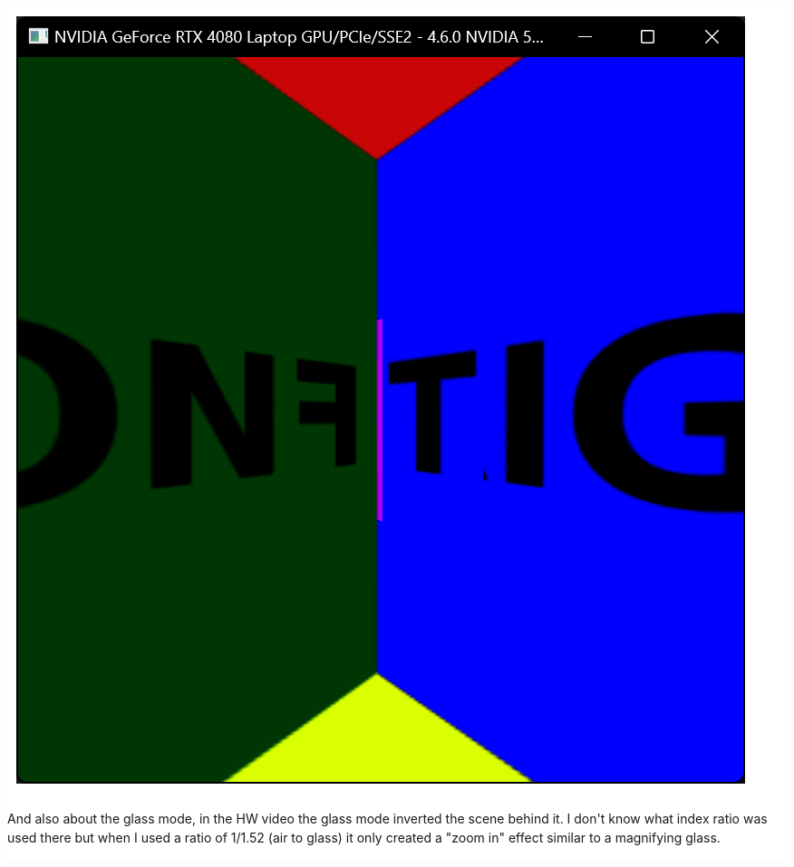   <img src="Blog/5-CorrectMirror.png" alt="Image 4" style="flex: 50%; padding: 10px;">
</div>

And also about the glass mode, in the HW video the glass mode inverted the scene behind it. I don't know what index ratio was used there but when I used a ratio of 1/1.52 (air to glass) it only created a "zoom in" effect similar to a magnifying glass.

<div style="display: flex;">